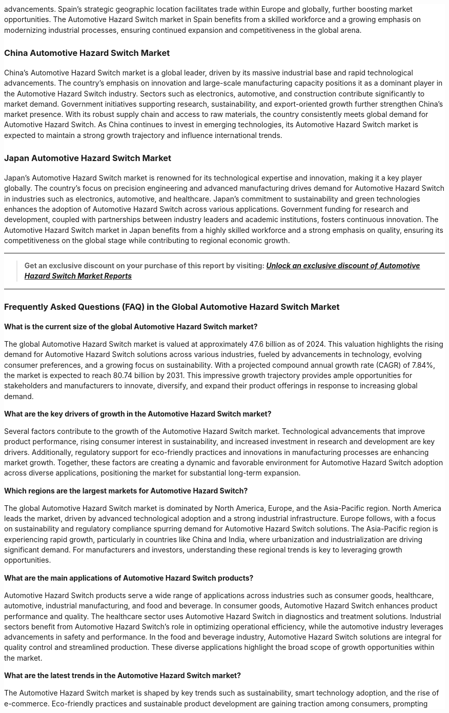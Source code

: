 advancements. Spain&rsquo;s strategic geographic location facilitates trade within Europe and globally, further boosting market opportunities. The Automotive Hazard Switch market in Spain benefits from a skilled workforce and a growing emphasis on modernizing industrial processes, ensuring continued expansion and competitiveness in the global arena.</p><h3>China Automotive Hazard Switch Market</h3><p>China&rsquo;s Automotive Hazard Switch market is a global leader, driven by its massive industrial base and rapid technological advancements. The country&rsquo;s emphasis on innovation and large-scale manufacturing capacity positions it as a dominant player in the Automotive Hazard Switch industry. Sectors such as electronics, automotive, and construction contribute significantly to market demand. Government initiatives supporting research, sustainability, and export-oriented growth further strengthen China&rsquo;s market presence. With its robust supply chain and access to raw materials, the country consistently meets global demand for Automotive Hazard Switch. As China continues to invest in emerging technologies, its Automotive Hazard Switch market is expected to maintain a strong growth trajectory and influence international trends.</p><h3>Japan Automotive Hazard Switch Market</h3><p>Japan&rsquo;s Automotive Hazard Switch market is renowned for its technological expertise and innovation, making it a key player globally. The country&rsquo;s focus on precision engineering and advanced manufacturing drives demand for Automotive Hazard Switch in industries such as electronics, automotive, and healthcare. Japan&rsquo;s commitment to sustainability and green technologies enhances the adoption of Automotive Hazard Switch across various applications. Government funding for research and development, coupled with partnerships between industry leaders and academic institutions, fosters continuous innovation. The Automotive Hazard Switch market in Japan benefits from a highly skilled workforce and a strong emphasis on quality, ensuring its competitiveness on the global stage while contributing to regional economic growth.</p><hr /><blockquote><p><strong>Get an exclusive discount on your purchase of this report by visiting: <em><a href="://marketresearchpulse.com/ask-for-discount/108935?utm_source=Github&amp;utm_medium=0112">Unlock an exclusive discount of Automotive Hazard Switch Market Reports</a></em>&nbsp;</strong></p></blockquote><hr /><h3>Frequently Asked Questions (FAQ) in the Global Automotive Hazard Switch Market</h3><p><strong>What is the current size of the global Automotive Hazard Switch market?</strong></p><p>The global Automotive Hazard Switch market is valued at approximately 47.6 billion as of 2024. This valuation highlights the rising demand for Automotive Hazard Switch solutions across various industries, fueled by advancements in technology, evolving consumer preferences, and a growing focus on sustainability. With a projected compound annual growth rate (CAGR) of 7.84%, the market is expected to reach 80.74 billion by 2031. This impressive growth trajectory provides ample opportunities for stakeholders and manufacturers to innovate, diversify, and expand their product offerings in response to increasing global demand.</p><p><strong>What are the key drivers of growth in the Automotive Hazard Switch market?</strong></p><p>Several factors contribute to the growth of the Automotive Hazard Switch market. Technological advancements that improve product performance, rising consumer interest in sustainability, and increased investment in research and development are key drivers. Additionally, regulatory support for eco-friendly practices and innovations in manufacturing processes are enhancing market growth. Together, these factors are creating a dynamic and favorable environment for Automotive Hazard Switch adoption across diverse applications, positioning the market for substantial long-term expansion.</p><p><strong>Which regions are the largest markets for Automotive Hazard Switch?</strong></p><p>The global Automotive Hazard Switch market is dominated by North America, Europe, and the Asia-Pacific region. North America leads the market, driven by advanced technological adoption and a strong industrial infrastructure. Europe follows, with a focus on sustainability and regulatory compliance spurring demand for Automotive Hazard Switch solutions. The Asia-Pacific region is experiencing rapid growth, particularly in countries like China and India, where urbanization and industrialization are driving significant demand. For manufacturers and investors, understanding these regional trends is key to leveraging growth opportunities.</p><p><strong>What are the main applications of Automotive Hazard Switch products?</strong></p><p>Automotive Hazard Switch products serve a wide range of applications across industries such as consumer goods, healthcare, automotive, industrial manufacturing, and food and beverage. In consumer goods, Automotive Hazard Switch enhances product performance and quality. The healthcare sector uses Automotive Hazard Switch in diagnostics and treatment solutions. Industrial sectors benefit from Automotive Hazard Switch&rsquo;s role in optimizing operational efficiency, while the automotive industry leverages advancements in safety and performance. In the food and beverage industry, Automotive Hazard Switch solutions are integral for quality control and streamlined production. These diverse applications highlight the broad scope of growth opportunities within the market.</p><p><strong>What are the latest trends in the Automotive Hazard Switch market?</strong></p><p>The Automotive Hazard Switch market is shaped by key trends such as sustainability, smart technology adoption, and the rise of e-commerce. Eco-friendly practices and sustainable product development are gaining traction among consumers, prompting